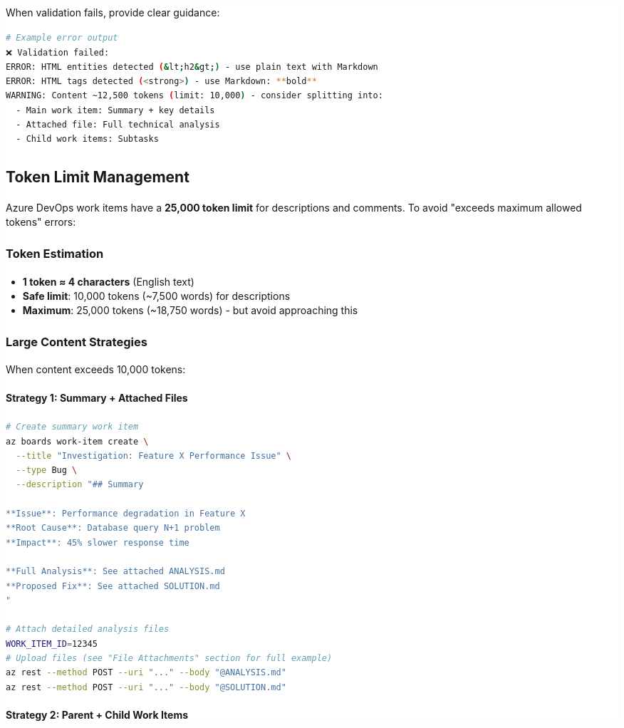 When validation fails, provide clear guidance:

```bash
# Example error output
❌ Validation failed:
ERROR: HTML entities detected (&lt;h2&gt;) - use plain text with Markdown
ERROR: HTML tags detected (<strong>) - use Markdown: **bold**
WARNING: Content ~12,500 tokens (limit: 10,000) - consider splitting into:
  - Main work item: Summary + key details
  - Attached file: Full technical analysis
  - Child work items: Subtasks
```

## Token Limit Management

Azure DevOps work items have a **25,000 token limit** for descriptions and comments. To avoid "exceeds maximum allowed tokens" errors:

### Token Estimation

- **1 token ≈ 4 characters** (English text)
- **Safe limit**: 10,000 tokens (~7,500 words) for descriptions
- **Maximum**: 25,000 tokens (~18,750 words) - but avoid approaching this

### Large Content Strategies

When content exceeds 10,000 tokens:

#### Strategy 1: Summary + Attached Files

```bash
# Create summary work item
az boards work-item create \
  --title "Investigation: Feature X Performance Issue" \
  --type Bug \
  --description "## Summary

**Issue**: Performance degradation in Feature X
**Root Cause**: Database query N+1 problem
**Impact**: 45% slower response time

**Full Analysis**: See attached ANALYSIS.md
**Proposed Fix**: See attached SOLUTION.md
"

# Attach detailed analysis files
WORK_ITEM_ID=12345
# Upload files (see "File Attachments" section for full example)
az rest --method POST --uri "..." --body "@ANALYSIS.md"
az rest --method POST --uri "..." --body "@SOLUTION.md"
```

#### Strategy 2: Parent + Child Work Items
